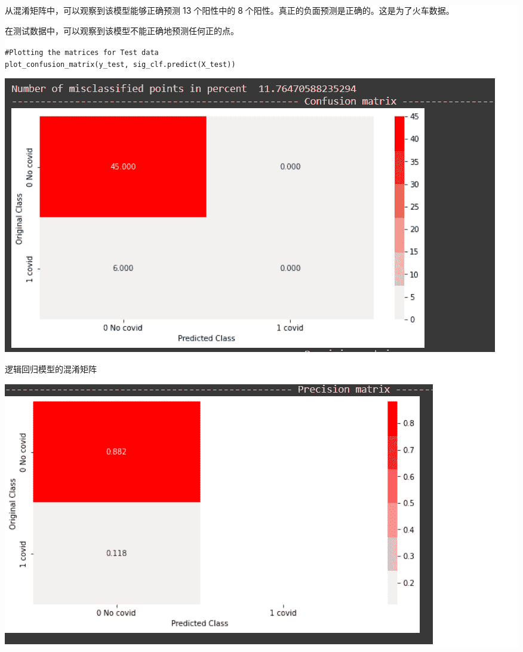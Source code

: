 从混淆矩阵中，可以观察到该模型能够正确预测 13 个阳性中的 8 个阳性。真正的负面预测是正确的。这是为了火车数据。

在测试数据中，可以观察到该模型不能正确地预测任何正的点。

```
#Plotting the matrices for Test data
plot_confusion_matrix(y_test, sig_clf.predict(X_test))
```

![](img/934d47c2b8a50fec047af73dd24ca0dd.png)

逻辑回归模型的混淆矩阵

![](img/d219c0d4ef64a9ffad9a21e07e6cb941.png)
